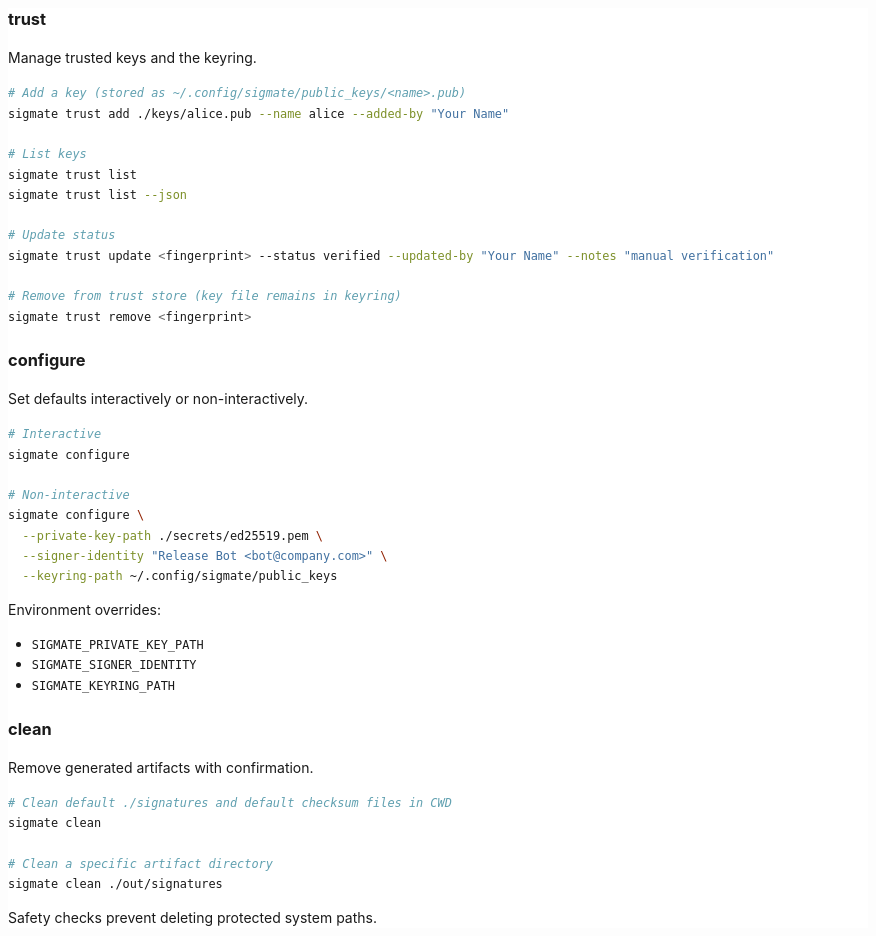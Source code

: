 ### trust

Manage trusted keys and the keyring.

```bash
# Add a key (stored as ~/.config/sigmate/public_keys/<name>.pub)
sigmate trust add ./keys/alice.pub --name alice --added-by "Your Name"

# List keys
sigmate trust list
sigmate trust list --json

# Update status
sigmate trust update <fingerprint> --status verified --updated-by "Your Name" --notes "manual verification"

# Remove from trust store (key file remains in keyring)
sigmate trust remove <fingerprint>
```

### configure

Set defaults interactively or non-interactively.

```bash
# Interactive
sigmate configure

# Non-interactive
sigmate configure \
  --private-key-path ./secrets/ed25519.pem \
  --signer-identity "Release Bot <bot@company.com>" \
  --keyring-path ~/.config/sigmate/public_keys
```

Environment overrides:

* `SIGMATE_PRIVATE_KEY_PATH`
* `SIGMATE_SIGNER_IDENTITY`
* `SIGMATE_KEYRING_PATH`

### clean

Remove generated artifacts with confirmation.

```bash
# Clean default ./signatures and default checksum files in CWD
sigmate clean

# Clean a specific artifact directory
sigmate clean ./out/signatures
```

Safety checks prevent deleting protected system paths.

